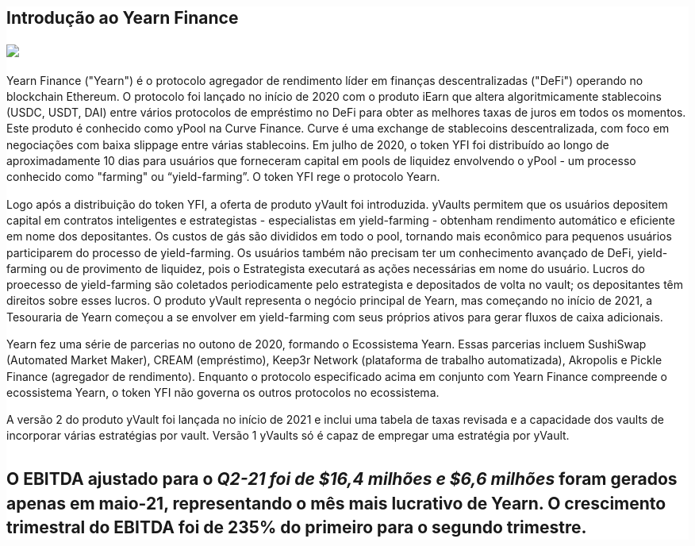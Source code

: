 ## Introdução ao Yearn Finance

![](image2.png)

Yearn Finance ("Yearn") é o protocolo agregador de rendimento líder em finanças descentralizadas ("DeFi")
operando no blockchain Ethereum. O protocolo foi lançado no início de 2020 com o produto iEarn
que altera algoritmicamente stablecoins (USDC, USDT, DAI) entre vários protocolos de empréstimo no DeFi
para obter as melhores taxas de juros em todos os momentos. Este produto é conhecido como yPool na Curve
Finance. Curve é uma exchange de stablecoins descentralizada, com foco em negociações com baixa slippage entre
várias stablecoins. Em julho de 2020, o token YFI foi distribuído ao longo de aproximadamente 10 dias para
usuários que forneceram capital em pools de liquidez envolvendo o yPool - um processo conhecido como "farming" ou
“yield-farming”. O token YFI rege o protocolo Yearn.

Logo após a distribuição do token YFI, a oferta de produto yVault foi introduzida. yVaults
permitem que os usuários depositem capital em contratos inteligentes e estrategistas - especialistas em yield-farming -
obtenham rendimento automático e eficiente em nome dos depositantes. Os custos de gás são
divididos em todo o pool, tornando mais econômico para pequenos usuários participarem do processo de
yield-farming. Os usuários também não precisam ter um conhecimento avançado de DeFi, yield-farming ou de provimento
de liquidez, pois o Estrategista executará as ações necessárias em nome do usuário. Lucros do
proecesso de yield-farming são coletados periodicamente pelo estrategista e depositados de volta no vault;
os depositantes têm direitos sobre esses lucros. O produto yVault representa o negócio principal de Yearn, mas
começando no início de 2021, a Tesouraria de Yearn começou a se envolver em yield-farming com seus próprios ativos para
gerar fluxos de caixa adicionais.

Yearn fez uma série de parcerias no outono de 2020, formando o Ecossistema Yearn. Essas
parcerias incluem SushiSwap (Automated Market Maker), CREAM (empréstimo), Keep3r Network
(plataforma de trabalho automatizada), Akropolis e Pickle Finance (agregador de rendimento). Enquanto o protocolo
especificado acima em conjunto com Yearn Finance compreende o ecossistema Yearn, o token YFI
não governa os outros protocolos no ecossistema.

A versão 2 do produto yVault foi lançada no início de 2021 e inclui uma tabela de taxas revisada e
a capacidade dos vaults de incorporar várias estratégias por vault. Versão 1 yVaults só é capaz de
empregar uma estratégia por yVault.

## O EBITDA ajustado para o _Q2-21 foi de $16,4 milhões e $6,6 milhões_ foram gerados apenas em maio-21, representando o mês mais lucrativo de Yearn. O crescimento trimestral do EBITDA foi de 235% do primeiro para o segundo trimestre.
